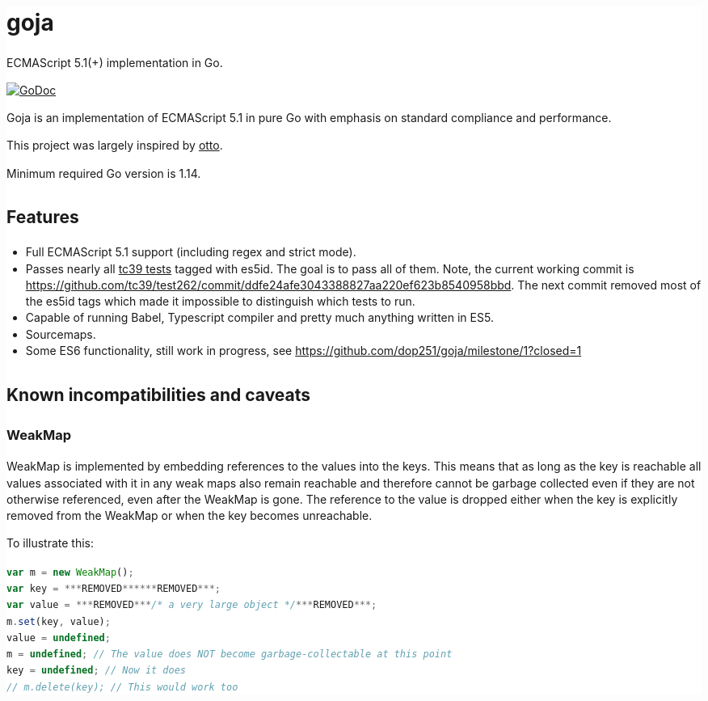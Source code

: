 goja
====

ECMAScript 5.1(+) implementation in Go.

[![GoDoc](https://godoc.org/github.com/dop251/goja?status.svg)](https://godoc.org/github.com/dop251/goja)

Goja is an implementation of ECMAScript 5.1 in pure Go with emphasis on standard compliance and
performance.

This project was largely inspired by [otto](https://github.com/robertkrimen/otto).

Minimum required Go version is 1.14.

Features
--------

 * Full ECMAScript 5.1 support (including regex and strict mode).
 * Passes nearly all [tc39 tests](https://github.com/tc39/test262) tagged with es5id. The goal is to pass all of them.
   Note, the current working commit is https://github.com/tc39/test262/commit/ddfe24afe3043388827aa220ef623b8540958bbd.
   The next commit removed most of the es5id tags which made it impossible to distinguish which tests to run.
 * Capable of running Babel, Typescript compiler and pretty much anything written in ES5.
 * Sourcemaps.
 * Some ES6 functionality, still work in progress, see https://github.com/dop251/goja/milestone/1?closed=1
 
Known incompatibilities and caveats
-----------------------------------

### WeakMap
WeakMap is implemented by embedding references to the values into the keys. This means that as long
as the key is reachable all values associated with it in any weak maps also remain reachable and therefore
cannot be garbage collected even if they are not otherwise referenced, even after the WeakMap is gone.
The reference to the value is dropped either when the key is explicitly removed from the WeakMap or when the
key becomes unreachable.

To illustrate this:

```javascript
var m = new WeakMap();
var key = ***REMOVED******REMOVED***;
var value = ***REMOVED***/* a very large object */***REMOVED***;
m.set(key, value);
value = undefined;
m = undefined; // The value does NOT become garbage-collectable at this point
key = undefined; // Now it does
// m.delete(key); // This would work too
```
